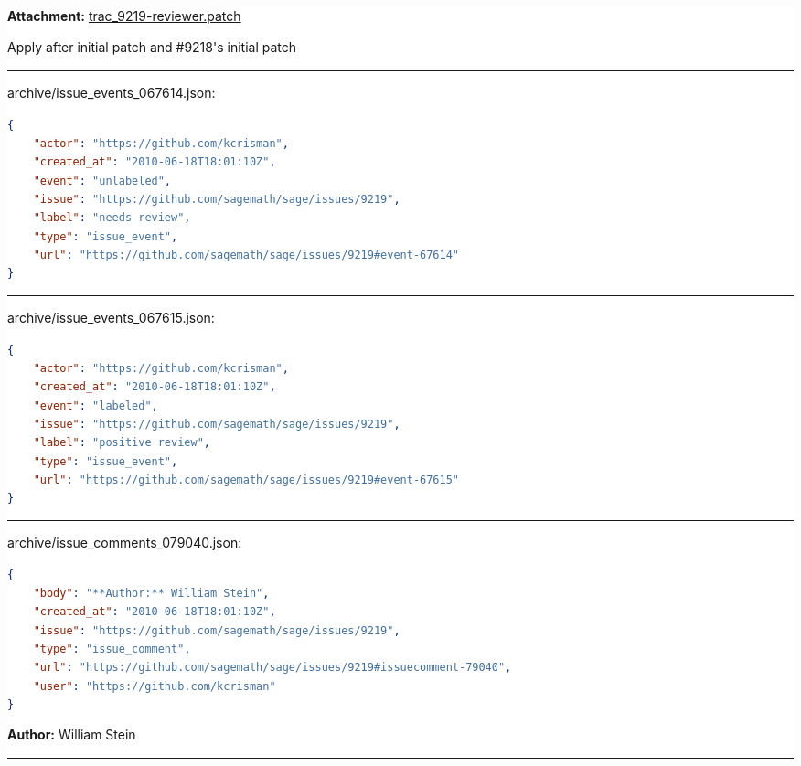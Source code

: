 **Attachment:** [trac_9219-reviewer.patch](https://github.com/sagemath/sage/files/ticket9219/trac_9219-reviewer.patch)

Apply after initial patch and #9218's initial patch



---

archive/issue_events_067614.json:
```json
{
    "actor": "https://github.com/kcrisman",
    "created_at": "2010-06-18T18:01:10Z",
    "event": "unlabeled",
    "issue": "https://github.com/sagemath/sage/issues/9219",
    "label": "needs review",
    "type": "issue_event",
    "url": "https://github.com/sagemath/sage/issues/9219#event-67614"
}
```



---

archive/issue_events_067615.json:
```json
{
    "actor": "https://github.com/kcrisman",
    "created_at": "2010-06-18T18:01:10Z",
    "event": "labeled",
    "issue": "https://github.com/sagemath/sage/issues/9219",
    "label": "positive review",
    "type": "issue_event",
    "url": "https://github.com/sagemath/sage/issues/9219#event-67615"
}
```



---

archive/issue_comments_079040.json:
```json
{
    "body": "**Author:** William Stein",
    "created_at": "2010-06-18T18:01:10Z",
    "issue": "https://github.com/sagemath/sage/issues/9219",
    "type": "issue_comment",
    "url": "https://github.com/sagemath/sage/issues/9219#issuecomment-79040",
    "user": "https://github.com/kcrisman"
}
```

**Author:** William Stein



---